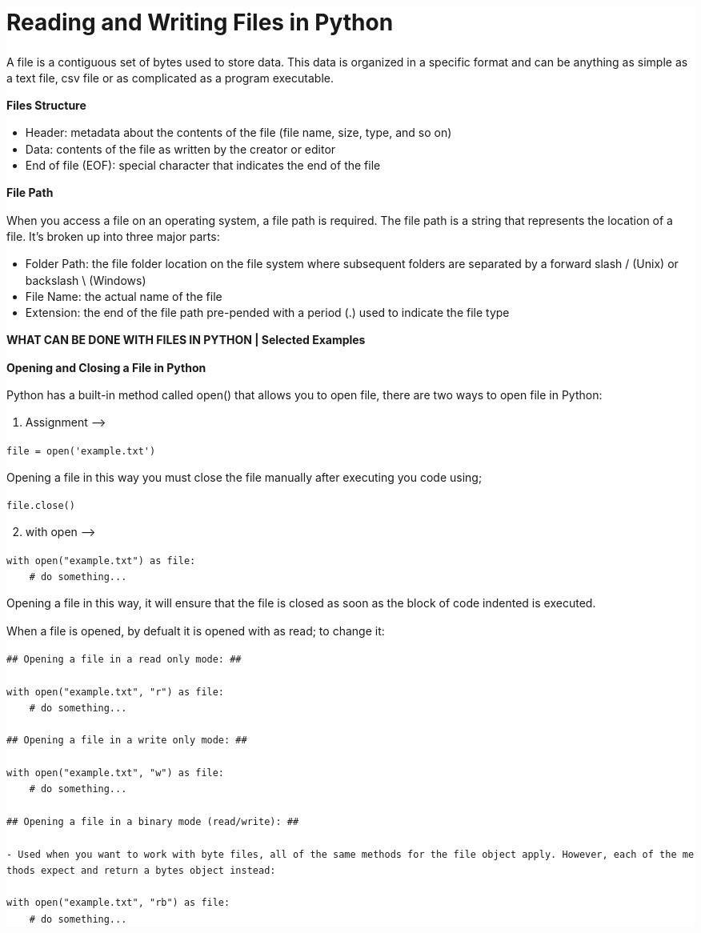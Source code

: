# Reading and Writing Files in Python

A file is a contiguous set of bytes used to store data. This data is organized in a specific format and can be anything as simple as a text file, csv file or as complicated as a program executable.

**Files Structure**

- Header: metadata about the contents of the file (file name, size, type, and so on)
- Data: contents of the file as written by the creator or editor
- End of file (EOF): special character that indicates the end of the file

**File Path**

When you access a file on an operating system, a file path is required. The file path is a string that represents the location of a file. It’s broken up into three major parts:

- Folder Path: the file folder location on the file system where subsequent folders are separated by a forward slash / (Unix) or backslash \ (Windows)
- File Name: the actual name of the file
- Extension: the end of the file path pre-pended with a period (.) used to indicate the file type

**WHAT CAN BE DONE WITH FILES IN PYTHON | Selected Examples**

**Opening and Closing a File in Python**

Python has a built-in method called open() that allows you to open file, there are two ways to open file in Python:

1. Assignment -->

```
file = open('example.txt')
```

Opening a file in this way you must close the file manually after executing you code using;

```
file.close()
```

2. with open -->

```
with open("example.txt") as file:
    # do something...
```  

Opening a file in this way, it will ensure that the file is closed as soon as the block of code indented is executed.

When a file is opened, by defualt it is opened with as read; to change it:

```
## Opening a file in a read only mode: ##

with open("example.txt", "r") as file:
    # do something...

## Opening a file in a write only mode: ##

with open("example.txt", "w") as file:
    # do something...

## Opening a file in a binary mode (read/write): ##

- Used when you want to work with byte files, all of the same methods for the file object apply. However, each of the methods expect and return a bytes object instead:

with open("example.txt", "rb") as file:
    # do something...

```